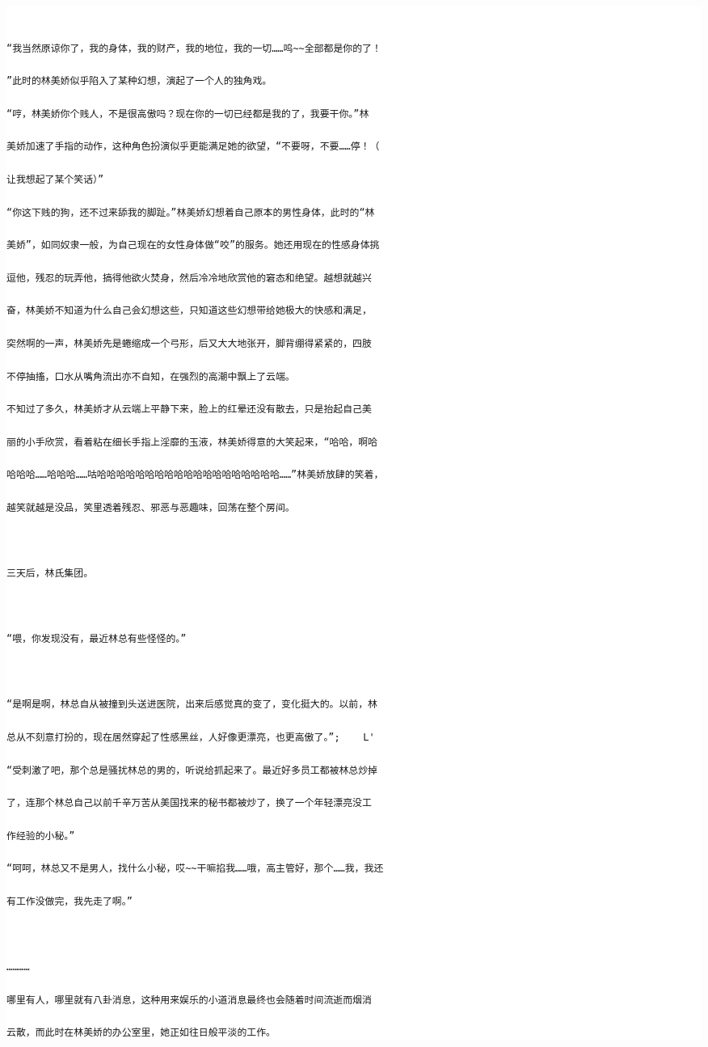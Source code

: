 ~~~~~啊啊啊，到现在都不敢相信呢，感觉像在做梦一样……上帝啊，如果这是梦，请不要


“我当然原谅你了，我的身体，我的财产，我的地位，我的一切……呜~~全部都是你的了！

”此时的林美娇似乎陷入了某种幻想，演起了一个人的独角戏。

“哼，林美娇你个贱人，不是很高傲吗？现在你的一切已经都是我的了，我要干你。”林

美娇加速了手指的动作，这种角色扮演似乎更能满足她的欲望，“不要呀，不要……停！（

让我想起了某个笑话）”

“你这下贱的狗，还不过来舔我的脚趾。”林美娇幻想着自己原本的男性身体，此时的“林

美娇”，如同奴隶一般，为自己现在的女性身体做“咬”的服务。她还用现在的性感身体挑

逗他，残忍的玩弄他，搞得他欲火焚身，然后冷冷地欣赏他的窘态和绝望。越想就越兴

奋，林美娇不知道为什么自己会幻想这些，只知道这些幻想带给她极大的快感和满足，

突然啊的一声，林美娇先是蜷缩成一个弓形，后又大大地张开，脚背绷得紧紧的，四肢

不停抽搐，口水从嘴角流出亦不自知，在强烈的高潮中飘上了云端。

不知过了多久，林美娇才从云端上平静下来，脸上的红晕还没有散去，只是抬起自己美

丽的小手欣赏，看着粘在细长手指上淫靡的玉液，林美娇得意的大笑起来，“哈哈，啊哈

哈哈哈……哈哈哈……咕哈哈哈哈哈哈哈哈哈哈哈哈哈哈哈哈哈哈哈……”林美娇放肆的笑着，

越笑就越是没品，笑里透着残忍、邪恶与恶趣味，回荡在整个房间。



三天后，林氏集团。



“喂，你发现没有，最近林总有些怪怪的。”



“是啊是啊，林总自从被撞到头送进医院，出来后感觉真的变了，变化挺大的。以前，林

总从不刻意打扮的，现在居然穿起了性感黑丝，人好像更漂亮，也更高傲了。”;    L'

“受刺激了吧，那个总是骚扰林总的男的，听说给抓起来了。最近好多员工都被林总炒掉

了，连那个林总自己以前千辛万苦从美国找来的秘书都被炒了，换了一个年轻漂亮没工

作经验的小秘。”

“呵呵，林总又不是男人，找什么小秘，哎~~干嘛掐我……哦，高主管好，那个……我，我还

有工作没做完，我先走了啊。”



…………

哪里有人，哪里就有八卦消息，这种用来娱乐的小道消息最终也会随着时间流逝而烟消

云散，而此时在林美娇的办公室里，她正如往日般平淡的工作。
~~~~~